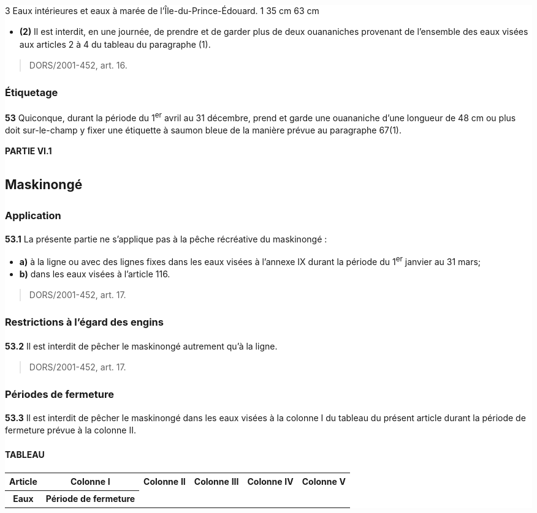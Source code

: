 <tr>
<td>3</td>
<td>Eaux intérieures et eaux à marée de l’Île-du-Prince-Édouard.</td>
<td>1</td>
<td>35 cm</td>
<td>63 cm</td>
</tr>
</table>


- **(2)** Il est interdit, en une journée, de prendre et de garder plus de deux ouananiches provenant de l’ensemble des eaux visées aux articles 2 à 4 du tableau du paragraphe (1).
> DORS/2001-452, art. 16.





### Étiquetage


**53** Quiconque, durant la période du 1<sup>er</sup> avril au 31 décembre, prend et garde une ouananiche d’une longueur de 48 cm ou plus doit sur-le-champ y fixer une étiquette à saumon bleue de la manière prévue au paragraphe 67(1).




**PARTIE VI.1** 
## Maskinongé



### Application


**53.1** La présente partie ne s’applique pas à la pêche récréative du maskinongé :
- **a)** à la ligne ou avec des lignes fixes dans les eaux visées à l’annexe IX durant la période du 1<sup>er</sup> janvier au 31 mars;
- **b)** dans les eaux visées à l’article 116.
> DORS/2001-452, art. 17.





### Restrictions à l’égard des engins


**53.2** Il est interdit de pêcher le maskinongé autrement qu’à la ligne.
> DORS/2001-452, art. 17.





### Périodes de fermeture


**53.3** Il est interdit de pêcher le maskinongé dans les eaux visées à la colonne I du tableau du présent article durant la période de fermeture prévue à la colonne II.
#### TABLEAU
<table>
<tr>
<th>Article</th>
<th>Colonne I</th>
<th>Colonne II</th>
<th>Colonne III</th>
<th>Colonne IV</th>
<th>Colonne V</th>
</tr>
<tr>
<th>Eaux</th>
<th>Période de fermeture</th>